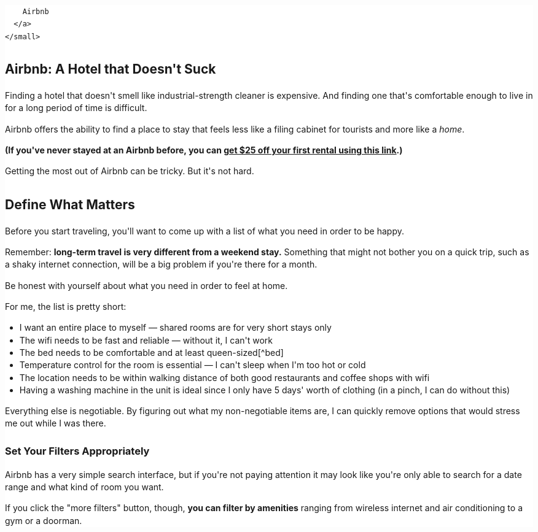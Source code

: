         Airbnb
      </a>
    </small>
  </figcaption>
</figure>

## Airbnb: A Hotel that Doesn't Suck

Finding a hotel that doesn't smell like industrial-strength cleaner is
expensive. And finding one that's comfortable enough to live in for a long
period of time is difficult.

Airbnb offers the ability to find a place to stay that feels less like a filing
cabinet for tourists and more like a _home_.

**(If you've never stayed at an Airbnb before, you can [get $25 off your first rental using this link][1].)**

Getting the most out of Airbnb can be tricky. But it's not hard.

## Define What Matters

Before you start traveling, you'll want to come up with a list of what you need
in order to be happy.

Remember: **long-term travel is very different from a weekend stay.** Something
that might not bother you on a quick trip, such as a shaky internet connection,
will be a big problem if you're there for a month.

Be honest with yourself about what you need in order to feel at home.

For me, the list is pretty short:

* I want an entire place to myself — shared rooms are for very short stays only
* The wifi needs to be fast and reliable — without it, I can't work
* The bed needs to be comfortable and at least queen-sized[^bed]
* Temperature control for the room is essential — I can't sleep when I'm too hot
  or cold
* The location needs to be within walking distance of both good restaurants and
  coffee shops with wifi
* Having a washing machine in the unit is ideal since I only have 5 days' worth
  of clothing (in a pinch, I can do without this)

Everything else is negotiable. By figuring out what my non-negotiable items are,
I can quickly remove options that would stress me out while I was there.

### Set Your Filters Appropriately

Airbnb has a very simple search interface, but if you're not paying attention it
may look like you're only able to search for a date range and what kind of room
you want.

If you click the "more filters" button, though, **you can filter by amenities**
ranging from wireless internet and air conditioning to a gym or a doorman.


[1]: https://www.airbnb.com/c/jlengstorf
[2]: http://en.wikipedia.org/wiki/Sharing_economy
[3]: http://www.vrbo.com/
[4]: https://www.airbnb.com/rooms/991697
[5]: http://www.speedtest.net/
[6]: /cost-of-living-remotely
[7]: https://www.airbnb.com/rooms/5234548
[8]: /how-to-become-location-independent